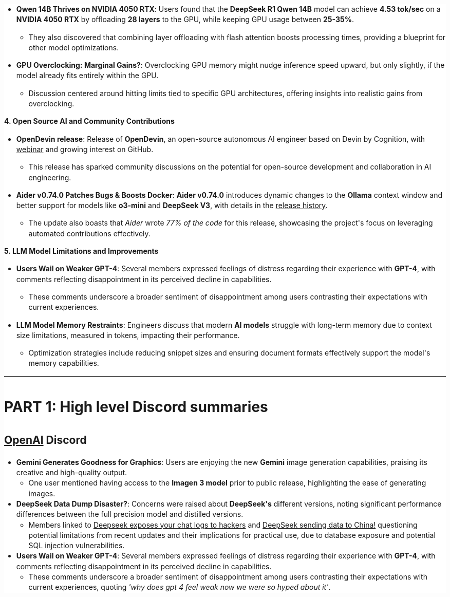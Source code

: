 - **Qwen 14B Thrives on NVIDIA 4050 RTX**: Users found that the **DeepSeek R1 Qwen 14B** model can achieve **4.53 tok/sec** on a **NVIDIA 4050 RTX** by offloading **28 layers** to the GPU, while keeping GPU usage between **25-35%**.
  - They also discovered that combining layer offloading with flash attention boosts processing times, providing a blueprint for other model optimizations.

- **GPU Overclocking: Marginal Gains?**: Overclocking GPU memory might nudge inference speed upward, but only slightly, if the model already fits entirely within the GPU.
  - Discussion centered around hitting limits tied to specific GPU architectures, offering insights into realistic gains from overclocking.


**4. Open Source AI and Community Contributions**

- **OpenDevin release**: Release of **OpenDevin**, an open-source autonomous AI engineer based on Devin by Cognition, with [webinar](https://lu.ma/fp0xr460) and growing interest on GitHub.
  - This release has sparked community discussions on the potential for open-source development and collaboration in AI engineering.

- **Aider v0.74.0 Patches Bugs & Boosts Docker**: **Aider v0.74.0** introduces dynamic changes to the **Ollama** context window and better support for models like **o3-mini** and **DeepSeek V3**, with details in the [release history](https://aider.chat/HISTORY.html).
  - The update also boasts that *Aider* wrote *77% of the code* for this release, showcasing the project's focus on leveraging automated contributions effectively.


**5. LLM Model Limitations and Improvements**

- **Users Wail on Weaker GPT-4**: Several members expressed feelings of distress regarding their experience with **GPT-4**, with comments reflecting disappointment in its perceived decline in capabilities.
  - These comments underscore a broader sentiment of disappointment among users contrasting their expectations with current experiences.

- **LLM Model Memory Restraints**: Engineers discuss that modern **AI models** struggle with long-term memory due to context size limitations, measured in tokens, impacting their performance.
  - Optimization strategies include reducing snippet sizes and ensuring document formats effectively support the model's memory capabilities.



---

# PART 1: High level Discord summaries




## [OpenAI](https://discord.com/channels/974519864045756446) Discord

- **Gemini Generates Goodness for Graphics**: Users are enjoying the new **Gemini** image generation capabilities, praising its creative and high-quality output.
   - One user mentioned having access to the **Imagen 3 model** prior to public release, highlighting the ease of generating images.
- **DeepSeek Data Dump Disaster?**: Concerns were raised about **DeepSeek's** different versions, noting significant performance differences between the full precision model and distilled versions.
   - Members linked to [Deepseek exposes your chat logs to hackers](https://youtu.be/RC5i-pIXOhE?si=cJm0k9u78ITCTAVG) and [DeepSeek sending data to China!](https://youtube.com/shorts/BsLeKW7-A7A?si=QU6ElosvbOXtUFhe) questioning potential limitations from recent updates and their implications for practical use, due to database exposure and potential SQL injection vulnerabilities.
- **Users Wail on Weaker GPT-4**: Several members expressed feelings of distress regarding their experience with **GPT-4**, with comments reflecting disappointment in its perceived decline in capabilities.
   - These comments underscore a broader sentiment of disappointment among users contrasting their expectations with current experiences, quoting *'why does gpt 4 feel weak now we were so hyped about it'*.